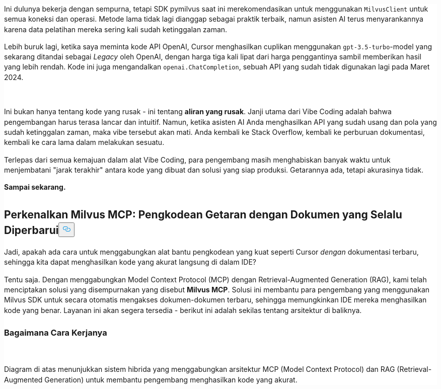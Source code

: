 <p>Ini dulunya bekerja dengan sempurna, tetapi SDK pymilvus saat ini merekomendasikan untuk menggunakan <code translate="no">MilvusClient</code> untuk semua koneksi dan operasi. Metode lama tidak lagi dianggap sebagai praktik terbaik, namun asisten AI terus menyarankannya karena data pelatihan mereka sering kali sudah ketinggalan zaman.</p>
<p>Lebih buruk lagi, ketika saya meminta kode API OpenAI, Cursor menghasilkan cuplikan menggunakan <code translate="no">gpt-3.5-turbo</code>-model yang sekarang ditandai sebagai <em>Legacy</em> oleh OpenAI, dengan harga tiga kali lipat dari harga penggantinya sambil memberikan hasil yang lebih rendah. Kode ini juga mengandalkan <code translate="no">openai.ChatCompletion</code>, sebuah API yang sudah tidak digunakan lagi pada Maret 2024.</p>
<p><span class="img-wrapper">
    <img translate="no" src="https://assets.zilliz.com/gpt_pricing_6bfa92d83b.png" alt="" class="doc-image" id="" />
    <span></span>
  </span>
</p>
<p>Ini bukan hanya tentang kode yang rusak - ini tentang <strong>aliran yang rusak</strong>. Janji utama dari Vibe Coding adalah bahwa pengembangan harus terasa lancar dan intuitif. Namun, ketika asisten AI Anda menghasilkan API yang sudah usang dan pola yang sudah ketinggalan zaman, maka vibe tersebut akan mati. Anda kembali ke Stack Overflow, kembali ke perburuan dokumentasi, kembali ke cara lama dalam melakukan sesuatu.</p>
<p>Terlepas dari semua kemajuan dalam alat Vibe Coding, para pengembang masih menghabiskan banyak waktu untuk menjembatani "jarak terakhir" antara kode yang dibuat dan solusi yang siap produksi. Getarannya ada, tetapi akurasinya tidak.</p>
<p><strong>Sampai sekarang.</strong></p>
<h2 id="Meet-Milvus-MCP-Vibe-Coding-with-Always-Up-to-Date-Docs" class="common-anchor-header">Perkenalkan Milvus MCP: Pengkodean Getaran dengan Dokumen yang Selalu Diperbarui<button data-href="#Meet-Milvus-MCP-Vibe-Coding-with-Always-Up-to-Date-Docs" class="anchor-icon" translate="no">
      <svg translate="no"
        aria-hidden="true"
        focusable="false"
        height="20"
        version="1.1"
        viewBox="0 0 16 16"
        width="16"
      >
        <path
          fill="#0092E4"
          fill-rule="evenodd"
          d="M4 9h1v1H4c-1.5 0-3-1.69-3-3.5S2.55 3 4 3h4c1.45 0 3 1.69 3 3.5 0 1.41-.91 2.72-2 3.25V8.59c.58-.45 1-1.27 1-2.09C10 5.22 8.98 4 8 4H4c-.98 0-2 1.22-2 2.5S3 9 4 9zm9-3h-1v1h1c1 0 2 1.22 2 2.5S13.98 12 13 12H9c-.98 0-2-1.22-2-2.5 0-.83.42-1.64 1-2.09V6.25c-1.09.53-2 1.84-2 3.25C6 11.31 7.55 13 9 13h4c1.45 0 3-1.69 3-3.5S14.5 6 13 6z"
        ></path>
      </svg>
    </button></h2><p>Jadi, apakah ada cara untuk menggabungkan alat bantu pengkodean yang kuat seperti Cursor <em>dengan</em> dokumentasi terbaru, sehingga kita dapat menghasilkan kode yang akurat langsung di dalam IDE?</p>
<p>Tentu saja. Dengan menggabungkan Model Context Protocol (MCP) dengan Retrieval-Augmented Generation (RAG), kami telah menciptakan solusi yang disempurnakan yang disebut <strong>Milvus MCP</strong>. Solusi ini membantu para pengembang yang menggunakan Milvus SDK untuk secara otomatis mengakses dokumen-dokumen terbaru, sehingga memungkinkan IDE mereka menghasilkan kode yang benar. Layanan ini akan segera tersedia - berikut ini adalah sekilas tentang arsitektur di baliknya.</p>
<h3 id="How-It-Works" class="common-anchor-header">Bagaimana Cara Kerjanya</h3><p>
  <span class="img-wrapper">
    <img translate="no" src="https://assets.zilliz.com/The_Architecture_Behind_MCP_c9093162b6.png" alt="" class="doc-image" id="" />
    <span></span>
  </span>
</p>
<p>Diagram di atas menunjukkan sistem hibrida yang menggabungkan arsitektur MCP (Model Context Protocol) dan RAG (Retrieval-Augmented Generation) untuk membantu pengembang menghasilkan kode yang akurat.</p>